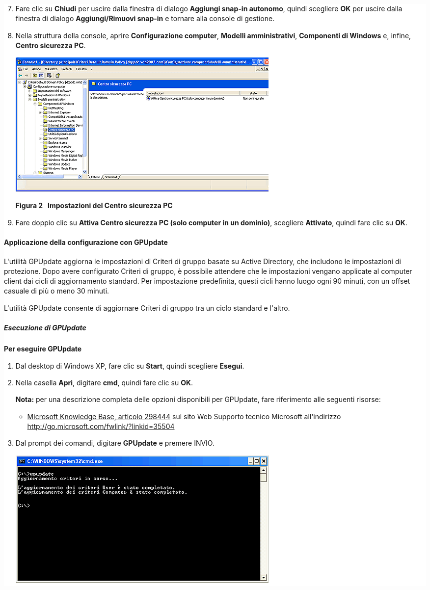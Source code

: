 7.  Fare clic su **Chiudi** per uscire dalla finestra di dialogo **Aggiungi snap-in autonomo**, quindi scegliere **OK** per uscire dalla finestra di dialogo **Aggiungi/Rimuovi snap-in** e tornare alla console di gestione.

8.  Nella struttura della console, aprire **Configurazione computer**, **Modelli amministrativi**, **Componenti di Windows** e, infine, **Centro sicurezza PC**.

    [![](images/Cc700817.adprte02(it-it,TechNet.10).gif)](https://technet.microsoft.com/it-it/cc700817.adprte02_big(it-it,technet.10).gif)

    **Figura 2   Impostazioni del Centro sicurezza PC**

9.  Fare doppio clic su **Attiva Centro sicurezza PC (solo computer in un dominio)**, scegliere **Attivato**, quindi fare clic su **OK**.

#### Applicazione della configurazione con GPUpdate

L'utilità GPUpdate aggiorna le impostazioni di Criteri di gruppo basate su Active Directory, che includono le impostazioni di protezione. Dopo avere configurato Criteri di gruppo, è possibile attendere che le impostazioni vengano applicate al computer client dai cicli di aggiornamento standard. Per impostazione predefinita, questi cicli hanno luogo ogni 90 minuti, con un offset casuale di più o meno 30 minuti.

L'utilità GPUpdate consente di aggiornare Criteri di gruppo tra un ciclo standard e l'altro.

##### Esecuzione di GPUpdate

**Per eseguire GPUpdate**

1.  Dal desktop di Windows XP, fare clic su **Start**, quindi scegliere **Esegui**.

2.  Nella casella **Apri**, digitare **cmd**, quindi fare clic su **OK**.

    **Nota:** per una descrizione completa delle opzioni disponibili per GPUpdate, fare riferimento alle seguenti risorse:

    -   [Microsoft Knowledge Base, articolo 298444](http://go.microsoft.com/fwlink/?linkid=35504) sul sito Web Supporto tecnico Microsoft all'indirizzo http://go.microsoft.com/fwlink/?linkid=35504

3.  Dal prompt dei comandi, digitare **GPUpdate** e premere INVIO.

    [![](images/Cc700817.adprte03(it-it,TechNet.10).gif)](https://technet.microsoft.com/it-it/cc700817.adprte03_big(it-it,technet.10).gif)

